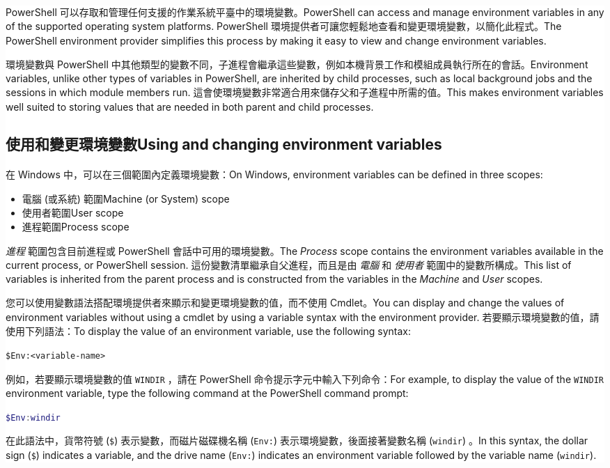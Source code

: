 <span data-ttu-id="047b6-113">PowerShell 可以存取和管理任何支援的作業系統平臺中的環境變數。</span><span class="sxs-lookup"><span data-stu-id="047b6-113">PowerShell can access and manage environment variables in any of the supported operating system platforms.</span></span> <span data-ttu-id="047b6-114">PowerShell 環境提供者可讓您輕鬆地查看和變更環境變數，以簡化此程式。</span><span class="sxs-lookup"><span data-stu-id="047b6-114">The PowerShell environment provider simplifies this process by making it easy to view and change environment variables.</span></span>

<span data-ttu-id="047b6-115">環境變數與 PowerShell 中其他類型的變數不同，子進程會繼承這些變數，例如本機背景工作和模組成員執行所在的會話。</span><span class="sxs-lookup"><span data-stu-id="047b6-115">Environment variables, unlike other types of variables in PowerShell, are inherited by child processes, such as local background jobs and the sessions in which module members run.</span></span> <span data-ttu-id="047b6-116">這會使環境變數非常適合用來儲存父和子進程中所需的值。</span><span class="sxs-lookup"><span data-stu-id="047b6-116">This makes environment variables well suited to storing values that are needed in both parent and child processes.</span></span>

## <a name="using-and-changing-environment-variables"></a><span data-ttu-id="047b6-117">使用和變更環境變數</span><span class="sxs-lookup"><span data-stu-id="047b6-117">Using and changing environment variables</span></span>

<span data-ttu-id="047b6-118">在 Windows 中，可以在三個範圍內定義環境變數：</span><span class="sxs-lookup"><span data-stu-id="047b6-118">On Windows, environment variables can be defined in three scopes:</span></span>

- <span data-ttu-id="047b6-119">電腦 (或系統) 範圍</span><span class="sxs-lookup"><span data-stu-id="047b6-119">Machine (or System) scope</span></span>
- <span data-ttu-id="047b6-120">使用者範圍</span><span class="sxs-lookup"><span data-stu-id="047b6-120">User scope</span></span>
- <span data-ttu-id="047b6-121">進程範圍</span><span class="sxs-lookup"><span data-stu-id="047b6-121">Process scope</span></span>

<span data-ttu-id="047b6-122">_進程_ 範圍包含目前進程或 PowerShell 會話中可用的環境變數。</span><span class="sxs-lookup"><span data-stu-id="047b6-122">The _Process_ scope contains the environment variables available in the current process, or PowerShell session.</span></span> <span data-ttu-id="047b6-123">這份變數清單繼承自父進程，而且是由 _電腦_ 和 _使用者_ 範圍中的變數所構成。</span><span class="sxs-lookup"><span data-stu-id="047b6-123">This list of variables is inherited from the parent process and is constructed from the variables in the _Machine_ and _User_ scopes.</span></span>

<span data-ttu-id="047b6-124">您可以使用變數語法搭配環境提供者來顯示和變更環境變數的值，而不使用 Cmdlet。</span><span class="sxs-lookup"><span data-stu-id="047b6-124">You can display and change the values of environment variables without using a cmdlet by using a variable syntax with the environment provider.</span></span> <span data-ttu-id="047b6-125">若要顯示環境變數的值，請使用下列語法：</span><span class="sxs-lookup"><span data-stu-id="047b6-125">To display the value of an environment variable, use the following syntax:</span></span>

```
$Env:<variable-name>
```

<span data-ttu-id="047b6-126">例如，若要顯示環境變數的值 `WINDIR` ，請在 PowerShell 命令提示字元中輸入下列命令：</span><span class="sxs-lookup"><span data-stu-id="047b6-126">For example, to display the value of the `WINDIR` environment variable, type the following command at the PowerShell command prompt:</span></span>

```powershell
$Env:windir
```

<span data-ttu-id="047b6-127">在此語法中，貨幣符號 (`$`) 表示變數，而磁片磁碟機名稱 (`Env:`) 表示環境變數，後面接著變數名稱 (`windir`) 。</span><span class="sxs-lookup"><span data-stu-id="047b6-127">In this syntax, the dollar sign (`$`) indicates a variable, and the drive name (`Env:`) indicates an environment variable followed by the variable name (`windir`).</span></span>
